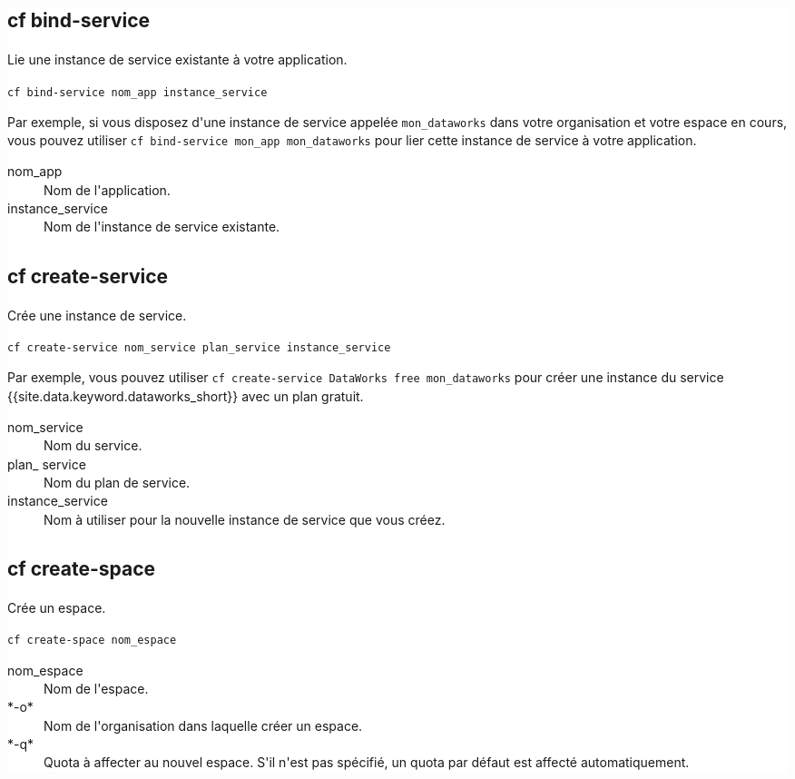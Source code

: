 ## cf bind-service

Lie une instance de service existante à votre application.
```
cf bind-service nom_app instance_service
```

Par exemple, si vous disposez d'une instance de service appelée `mon_dataworks` dans votre organisation et votre espace en cours, vous
pouvez utiliser `cf bind-service mon_app
mon_dataworks` pour lier cette instance de service à votre application.

<dl>
<dt>nom_app</dt>
<dd>Nom de l'application.</dd>
<dt>instance_service</dt>
<dd>Nom de l'instance de service existante.</dd>
</dl>

## cf create-service

Crée une instance de service.
```
cf create-service nom_service plan_service instance_service
```
Par exemple, vous pouvez utiliser `cf create-service DataWorks free mon_dataworks` pour créer une instance du service
{{site.data.keyword.dataworks_short}} avec un plan gratuit.

<dl>
<dt>nom_service</dt>
<dd>Nom du service.</dd>
<dt>plan_ service</dt>
<dd>Nom du plan de service.</dd>
<dt>instance_service</dt>
<dd>Nom à utiliser pour la nouvelle instance de service que vous créez.</dd>
</dl>

## cf create-space

Crée un espace.
```
cf create-space nom_espace
```
<dl>
<dt>nom_espace</dt>
<dd>Nom de l'espace.</dd>
<dt>*-o*</dt>
<dd>Nom de l'organisation dans laquelle créer un espace.</dd>
<dt>*-q*</dt>
<dd>Quota à affecter au nouvel espace. S'il n'est pas spécifié, un quota par défaut est affecté automatiquement.</dd>
</dl>
